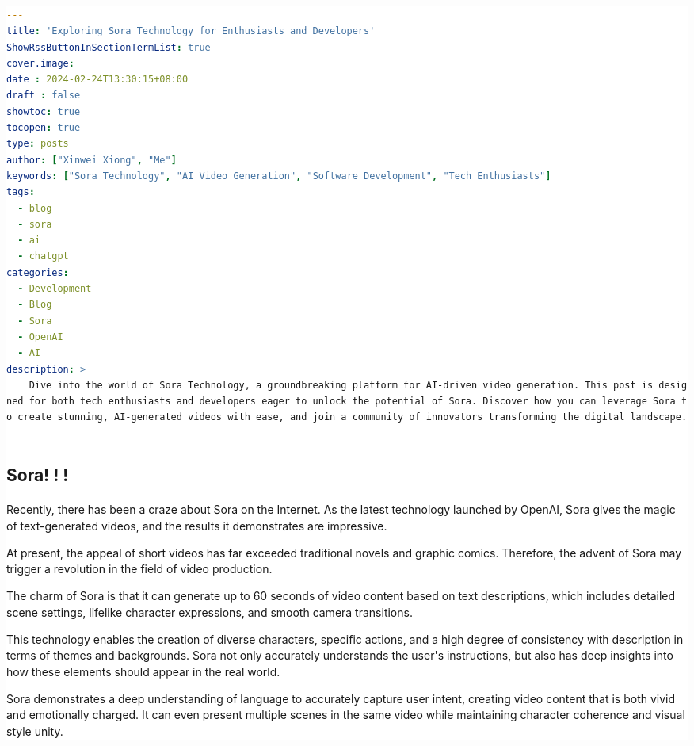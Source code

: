 ```yaml
---
title: 'Exploring Sora Technology for Enthusiasts and Developers'
ShowRssButtonInSectionTermList: true
cover.image:
date : 2024-02-24T13:30:15+08:00
draft : false
showtoc: true
tocopen: true
type: posts
author: ["Xinwei Xiong", "Me"]
keywords: ["Sora Technology", "AI Video Generation", "Software Development", "Tech Enthusiasts"]
tags:
  - blog
  - sora
  - ai
  - chatgpt
categories:
  - Development
  - Blog
  - Sora
  - OpenAI
  - AI
description: >
    Dive into the world of Sora Technology, a groundbreaking platform for AI-driven video generation. This post is designed for both tech enthusiasts and developers eager to unlock the potential of Sora. Discover how you can leverage Sora to create stunning, AI-generated videos with ease, and join a community of innovators transforming the digital landscape.
---
```


## Sora! ! !

Recently, there has been a craze about Sora on the Internet. As the latest technology launched by OpenAI, Sora gives the magic of text-generated videos, and the results it demonstrates are impressive.

At present, the appeal of short videos has far exceeded traditional novels and graphic comics. Therefore, the advent of Sora may trigger a revolution in the field of video production.

The charm of Sora is that it can generate up to 60 seconds of video content based on text descriptions, which includes detailed scene settings, lifelike character expressions, and smooth camera transitions.

This technology enables the creation of diverse characters, specific actions, and a high degree of consistency with description in terms of themes and backgrounds. Sora not only accurately understands the user's instructions, but also has deep insights into how these elements should appear in the real world.

Sora demonstrates a deep understanding of language to accurately capture user intent, creating video content that is both vivid and emotionally charged. It can even present multiple scenes in the same video while maintaining character coherence and visual style unity.

